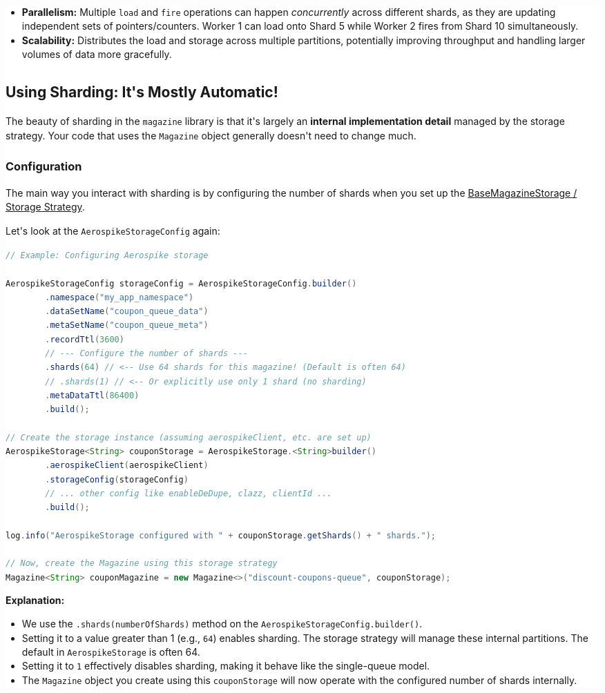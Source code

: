 *   **Parallelism:** Multiple `load` and `fire` operations can happen *concurrently* across different shards, as they are updating independent sets of pointers/counters. Worker 1 can load onto Shard 5 while Worker 2 fires from Shard 10 simultaneously.
*   **Scalability:** Distributes the load and storage across multiple partitions, potentially improving throughput and handling larger volumes of data more gracefully.

## Using Sharding: It's Mostly Automatic!

The beauty of sharding in the `magazine` library is that it's largely an **internal implementation detail** managed by the storage strategy. Your code that uses the `Magazine` object generally doesn't need to change much.

### Configuration

The main way you interact with sharding is by configuring the number of shards when you set up the [BaseMagazineStorage / Storage Strategy](base_magazine_storage__storage_strategy.md).

Let's look at the `AerospikeStorageConfig` again:

```java
// Example: Configuring Aerospike storage

AerospikeStorageConfig storageConfig = AerospikeStorageConfig.builder()
        .namespace("my_app_namespace")
        .dataSetName("coupon_queue_data")
        .metaSetName("coupon_queue_meta")
        .recordTtl(3600)
        // --- Configure the number of shards ---
        .shards(64) // <-- Use 64 shards for this magazine! (Default is often 64)
        // .shards(1) // <-- Or explicitly use only 1 shard (no sharding)
        .metaDataTtl(86400)
        .build();

// Create the storage instance (assuming aerospikeClient, etc. are set up)
AerospikeStorage<String> couponStorage = AerospikeStorage.<String>builder()
        .aerospikeClient(aerospikeClient)
        .storageConfig(storageConfig)
        // ... other config like enableDeDupe, clazz, clientId ...
        .build();

log.info("AerospikeStorage configured with " + couponStorage.getShards() + " shards.");

// Now, create the Magazine using this storage strategy
Magazine<String> couponMagazine = new Magazine<>("discount-coupons-queue", couponStorage);
```

**Explanation:**

*   We use the `.shards(numberOfShards)` method on the `AerospikeStorageConfig.builder()`.
*   Setting it to a value greater than 1 (e.g., `64`) enables sharding. The storage strategy will manage these internal partitions. The default in `AerospikeStorage` is often 64.
*   Setting it to `1` effectively disables sharding, making it behave like the single-queue model.
*   The `Magazine` object you create using this `couponStorage` will now operate with the configured number of shards internally.
